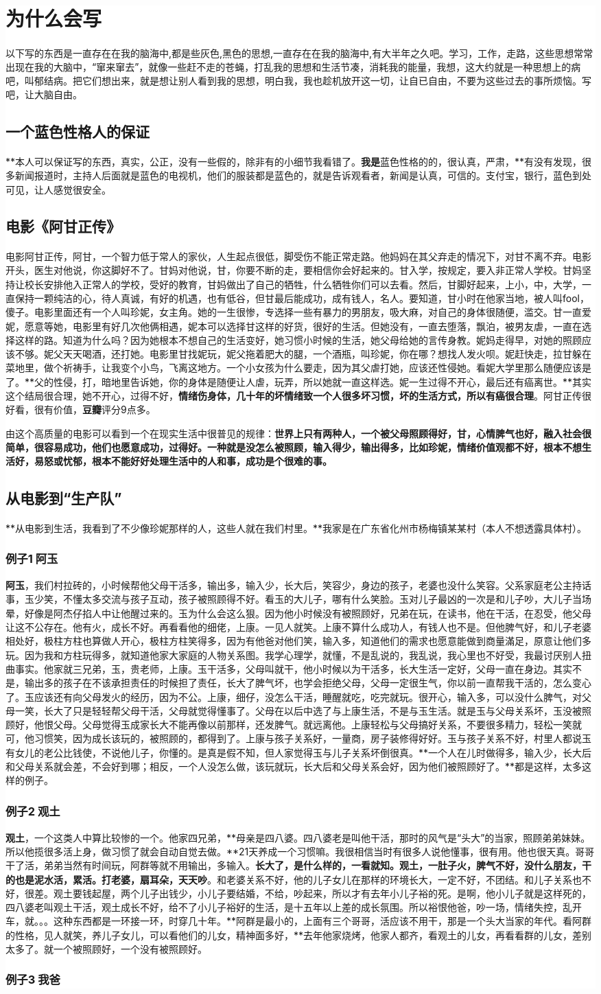 # 为什么会写

以下写的东西是一直存在在我的脑海中,都是些灰色,黑色的思想,一直存在在我的脑海中,有大半年之久吧。学习，工作，走路，这些思想常常出现在我的大脑中，“窜来窜去”，就像一些赶不走的苍蝇，打乱我的思想和生活节凑，消耗我的能量，我想，这大约就是一种思想上的病吧，叫郁结病。把它们想出来，就是想让别人看到我的思想，明白我，我也趁机放开这一切，让自已自由，不要为这些过去的事所烦恼。写吧，让大脑自由。

## 一个蓝色性格人的保证

**本人可以保证写的东西，真实，公正，没有一些假的，除非有的小细节我看错了。**我是**蓝色性格的的，很认真，严肃，**有没有发现，很多新闻报道时，主持人后面就是蓝色的电视机，他们的服装都是蓝色的，就是告诉观看者，新闻是认真，可信的。支付宝，银行，蓝色到处可见，让人感觉很安全。

## 电影《阿甘正传》

​	电影阿甘正传，阿甘，一个智力低于常人的家伙，人生起点很低，脚受伤不能正常走路。他妈妈在其父弃走的情况下，对甘不离不弃。电影开头，医生对他说，你这脚好不了。甘妈对他说，甘，你要不断的走，要相信你会好起来的。甘入学，按规定，要入非正常人学校。甘妈坚持让校长安排他入正常人的学校，受好的教育，甘妈做出了自己的牺牲，什么牺牲你们可以去看。然后，甘脚好起来，上小，中，大学，一直保持一颗纯洁的心，待人真诚，有好的机遇，也有低谷，但甘最后能成功，成有钱人，名人。要知道，甘小时在他家当地，被人叫fool，傻子。电影里面还有一个人叫珍妮，女主角。她的一生很惨，专选择一些有暴力的男朋友，吸大麻，对自己的身体很随便，滥交。甘一直爱妮，愿意等她，电影里有好几次他俩相遇，妮本可以选择甘这样的好货，很好的生活。但她没有，一直去堕落，飘泊，被男友虐，一直在选择这样的路。知道为什么吗？因为她根本不想自己的生活变好，她习惯小时候的生活，她父母给她的言传身教。妮妈走得早，对她的照顾应该不够。妮父天天喝酒，还打她。电影里甘找妮玩，妮父拖着肥大的腿，一个酒瓶，叫珍妮，你在哪？想找人发火呗。妮赶快走，拉甘躲在菜地里，做个祈祷手，让我变个小鸟，飞离这地方。一个小女孩为什么要走，因为其父虐打她，应该还性侵她。看妮大学里那么随便应该是了。**父的性侵，打，暗地里告诉她，你的身体是随便让人虐，玩弄，所以她就一直这样选。妮一生过得不开心，最后还有癌离世。**其实这个结局很合理，她不开心，过得不好，**情绪伤身体，几十年的坏情绪致一个人很多坏习惯，坏的生活方式，所以有癌很合理**。阿甘正传很好看，很有价值，**豆瓣**评分9点多。

由这个高质量的电影可以看到一个在现实生活中很普见的规律：**世界上只有两种人，一个被父母照顾得好，甘，心情脾气也好，融入社会很简单，很容易成功，他们也愿意成功，过得好。一种就是没怎么被照顾，输入得少，输出得多，比如珍妮，情绪价值观都不好，根本不想生活好，易怒或忧郁，根本不能好好处理生活中的人和事，成功是个很难的事。**

## 从电影到“生产队”

**从电影到生活，我看到了不少像珍妮那样的人，这些人就在我们村里。**我家是在广东省化州市杨梅镇某某村（本人不想透露具体村）。

### 例子1 阿玉

**阿玉**，我们村拉砖的，小时候帮他父母干活多，输出多，输入少，长大后，笑容少，身边的孩子，老婆也没什么笑容。父系家庭老公主持话事，玉少笑，不懂太多交流与孩子互动，孩子被照顾得不好。看玉的大儿子，哪有什么笑脸。玉对儿子最凶的一次是和儿子吵，大儿子当场晕，好像是阿杰仔掐人中让他醒过来的。玉为什么会这么狠。因为他小时候没有被照顾好，兄弟在玩，在读书，他在干活，在忍受，他父母让这不公存在。他有火，成长不好。再看看他的细佬，上康。一见人就笑。上康不算什么成功人，有钱人也不是。但他脾气好，和儿子老婆相处好，极柱方柱也算做人开心，极柱方柱笑得多，因为有他爸对他们笑，输入多，知道他们的需求也愿意能做到商量滿足，原意让他们多玩。因为我和方柱玩得多，就知道他家大家庭的人物关系图。我学心理学，就懂，不是乱说的，我乱说，我心里也不好受，我最讨厌别人扭曲事实。他家就三兄弟，玉，贵老师，上康。玉干活多，父母叫就干，他小时候以为干活多，长大生活一定好，父母一直在身边。其实不是，输出多的孩子在不该承担责任的时候担了责任，长大了脾气坏，也学会拒绝父母，父母一定很生气，你以前一直帮我干活的，怎么变心了。玉应该还有向父母发火的经历，因为不公。上康，细仔，没怎么干活，睡醒就吃，吃完就玩。很开心，输入多，可以没什么脾气，对父母一笑，长大了只是轻轻帮父母干活，父母就觉得懂事了。父母在以后中选了与上康生活，不是与玉生活。就是玉与父母关系坏，玉没被照顾好，他恨父母。父母觉得玉成家长大不能再像以前那样，还发脾气。就远离他。上康轻松与父母搞好关系，不要很多精力，轻松一笑就可，他习惯笑，因为成长该玩的，被照顾的，都得到了。上康与孩子关系好，一量商，房子装修得好好。玉与孩子关系不好，村里人都说玉有女儿的老公比钱使，不说他儿子，你懂的。是真是假不知，但人家觉得玉与儿子关系坏倒很真。**一个人在儿时做得多，输入少，长大后和父母关系就会差，不会好到哪；相反，一个人没怎么做，该玩就玩，长大后和父母关系会好，因为他们被照顾好了。**都是这样，太多这样的例子。

### 例子2 观土

**观土**，一个这类人中算比较惨的一个。他家四兄弟，**母亲是四八婆。四八婆老是叫他干活，那时的风气是“头大”的当家，照顾弟弟妹妹。所以他揽很多活上身，做习惯了就会自动自觉去做。**21天养成一个习惯嘛。我很相信当时有很多人说他懂事，很有用。他也很天真。哥哥干了活，弟弟当然有时间玩，阿群等就不用输出，多输入。**长大了，是什么样的，一看就知。观土，一肚子火，脾气不好，没什么朋友，干的也是泥水活，累活。打老婆，扇耳朵，天天吵**。和老婆关系不好，他的儿子女儿在那样的环境长大，一定不好，不团结。和儿子关系也不好，很差。观土要钱起屋，两个儿子出钱少，小儿子要结婚，不给，吵起来，所以才有去年小儿子裕的死。是啊，他小儿子就是这样死的，四八婆老叫观土干活，观土成长不好，给不了小儿子裕好的生活，是十五年以上差的成长氛围。所以裕恨他爸，吵一场，情绪失控，乱开车，就。。。这种东西都是一环接一环，时穿几十年。**阿群是最小的，上面有三个哥哥，活应该不用干，那是一个头大当家的年代。看阿群的性格，见人就笑，养儿子女儿，可以看他们的儿女，精神面多好，**去年他家烧烤，他家人都齐，看观土的儿女，再看看群的儿女，差别太多了。就一个被照顾好，一个没有被照顾好。

### 例子3 我爸
